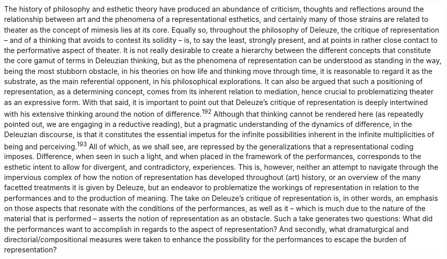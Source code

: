 The history of philosophy and esthetic theory have produced an abundance of criticism, thoughts and reflections around the relationship between art and the phenomena of a representational esthetics, and certainly many of those strains are related to theater as the concept of mimesis lies at its core. Equally so, throughout the philosophy of Deleuze, the critique of representation – and of a thinking that avoids to contest its solidity – is, to say the least, strongly present, and at points in rather close contact to the performative aspect of theater. It is not really desirable to create a hierarchy between the different concepts that constitute the core gamut of terms in Deleuzian thinking, but as the phenomena of representation can be understood as standing in the way, being the most stubborn obstacle, in his theories on how life and thinking move through time, it is reasonable to regard it as the substrate, as the main referential opponent, in his philosophical explorations. It can also be argued that such a positioning of representation, as a determining concept, comes from its inherent relation to mediation, hence crucial to problematizing theater as an expressive form. With that said, it is important to point out that Deleuze’s critique of representation is deeply intertwined with his extensive thinking around the notion of difference.<sup>192</sup> Although that thinking cannot be rendered here (as repeatedly pointed out, we are engaging in a reductive reading), but a pragmatic understanding of the dynamics of difference, in the Deleuzian discourse, is that it constitutes the essential impetus for the infinite possibilities inherent in the infinite multiplicities of being and perceiving.<sup>193</sup>  All of which, as we shall see, are repressed by the generalizations that a representational coding imposes. Difference, when seen in such a light, and when placed in the framework of the performances, corresponds to the esthetic intent to allow for divergent, and contradictory, experiences. This is, however, neither an attempt to navigate through the impervious complex of how the notion of representation has developed throughout (art) history, or an overview of the many facetted treatments it is given by Deleuze, but an endeavor to problematize the workings of representation in relation to the performances and to the production of meaning. The take on Deleuze’s critique of representation is, in other words, an emphasis on those aspects that resonate with the conditions of the performances, as well as it – which is much due to the nature of the material that is performed – asserts the notion of representation as an obstacle. Such a take generates two questions: What did the performances want to accomplish in regards to the aspect of representation? And secondly, what dramaturgical and directorial/compositional measures were taken to enhance the possibility for the performances to escape the burden of representation?
